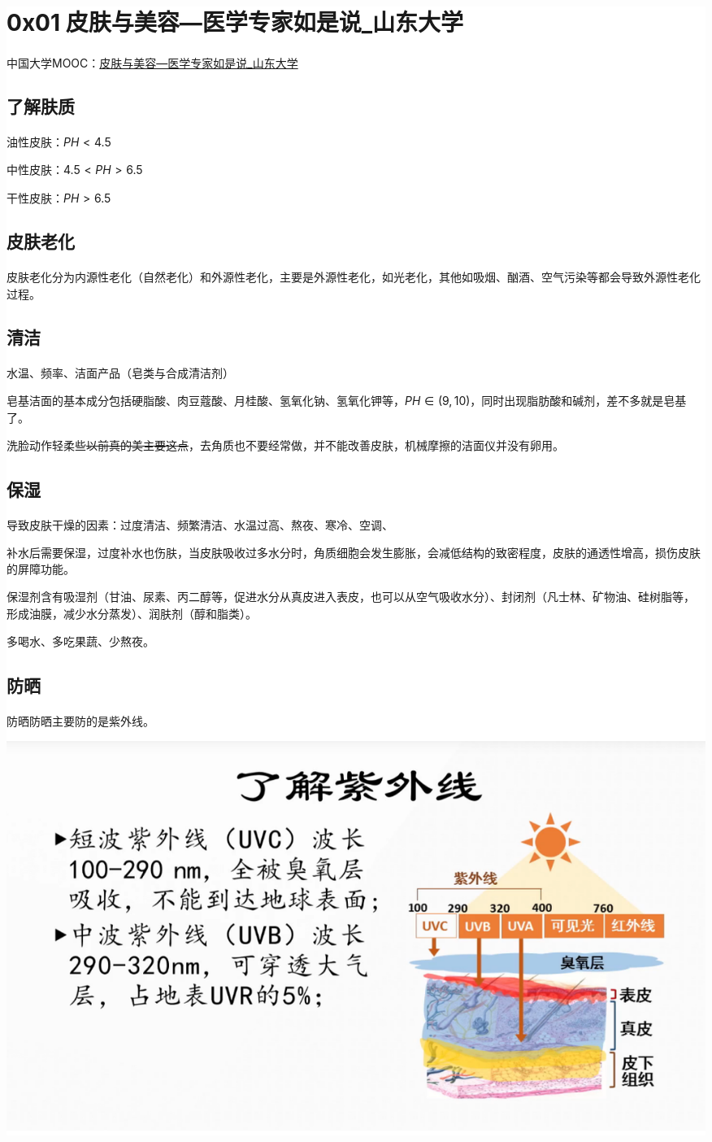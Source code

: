 # 0x01 皮肤与美容—医学专家如是说_山东大学

中国大学MOOC：[皮肤与美容—医学专家如是说_山东大学](https://www.icourse163.org/course/SDU-1002926015)

## 了解肤质

油性皮肤：$PH \lt 4.5$

中性皮肤：$4.5 \lt PH \gt 6.5$

干性皮肤：$PH \gt 6.5$

## 皮肤老化

皮肤老化分为内源性老化（自然老化）和外源性老化，主要是外源性老化，如光老化，其他如吸烟、酗酒、空气污染等都会导致外源性老化过程。

## 清洁

水温、频率、洁面产品（皂类与合成清洁剂）

皂基洁面的基本成分包括硬脂酸、肉豆蔻酸、月桂酸、氢氧化钠、氢氧化钾等，$PH \in (9, 10)$，同时出现脂肪酸和碱剂，差不多就是皂基了。

洗脸动作轻柔些~~以前真的美主要这点~~，去角质也不要经常做，并不能改善皮肤，机械摩擦的洁面仪并没有卵用。

## 保湿

导致皮肤干燥的因素：过度清洁、频繁清洁、水温过高、熬夜、寒冷、空调、

补水后需要保湿，过度补水也伤肤，当皮肤吸收过多水分时，角质细胞会发生膨胀，会减低结构的致密程度，皮肤的通透性增高，损伤皮肤的屏障功能。

保湿剂含有吸湿剂（甘油、尿素、丙二醇等，促进水分从真皮进入表皮，也可以从空气吸收水分）、封闭剂（凡士林、矿物油、硅树脂等，形成油膜，减少水分蒸发）、润肤剂（醇和脂类）。

多喝水、多吃果蔬、少熬夜。

## 防晒

防晒防晒主要防的是紫外线。

![紫外线](/Picbed/2021_01/0126_00.png)
